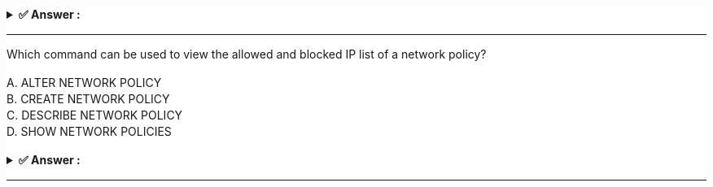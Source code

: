                                                                                                                                                                                                                                                                                                                                                                                                                                                        
<details><summary><strong>✅ Answer : </strong></summary></details>                                                                                                                                                                                                                                                                                                                                                                                                                                             
                                                                                                                                                                                                                                                                                                                                                                                                                                                       
                                                                                                                                                                                                                                                                                                                                                                                                                                                       
---                                                                                                                                                                                                                                                                                                                                                                                                                                                    
Which command can be used to view the allowed and blocked IP list of a network policy?                                                                                                                                                                                                                                                                                                                                                                 
                                                                                                                                                                                                                                                                                                                                                                                                                                                       
A. ALTER NETWORK POLICY<br>B. CREATE NETWORK POLICY<br>C. DESCRIBE NETWORK POLICY<br>D. SHOW NETWORK POLICIES                                                                                                                                                                                                                                                                                                                                          
                                                                                                                                                                                                                                                                                                                                                                                                                                                       
<details><summary><strong>✅ Answer : </strong></summary></details>                                                                                                                                                                                                                                                                                                                                                                                                                                             
                                                                                                                                                                                                                                                                                                                                                                                                                                                       
                                                                                                                                                                                                                                                                                                                                                                                                                                                       
---                                                                                                                                                                                                                                                                                                                                                                                                                                                    